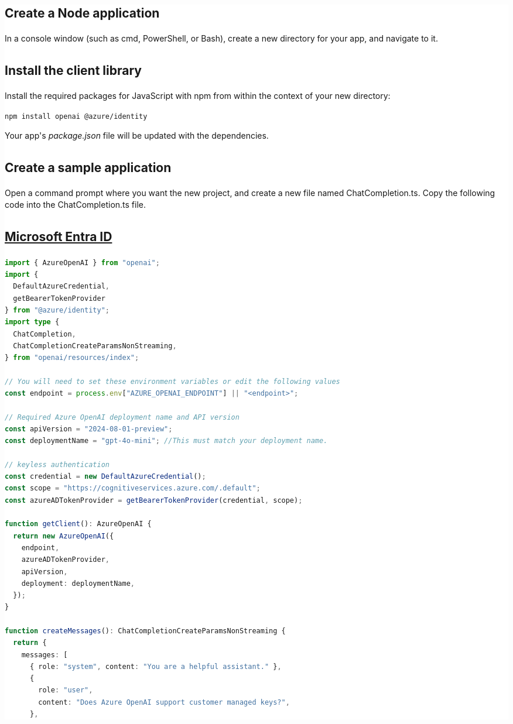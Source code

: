 
## Create a Node application

In a console window (such as cmd, PowerShell, or Bash), create a new directory for your app, and navigate to it. 

## Install the client library

Install the required packages for JavaScript with npm from within the context of your new directory:

```console
npm install openai @azure/identity
```

Your app's _package.json_ file will be updated with the dependencies.


## Create a sample application

Open a command prompt where you want the new project, and create a new file named ChatCompletion.ts. Copy the following code into the ChatCompletion.ts file.

## [Microsoft Entra ID](#tab/typescript-keyless)

```typescript
import { AzureOpenAI } from "openai";
import { 
  DefaultAzureCredential, 
  getBearerTokenProvider 
} from "@azure/identity";
import type {
  ChatCompletion,
  ChatCompletionCreateParamsNonStreaming,
} from "openai/resources/index";

// You will need to set these environment variables or edit the following values
const endpoint = process.env["AZURE_OPENAI_ENDPOINT"] || "<endpoint>";

// Required Azure OpenAI deployment name and API version
const apiVersion = "2024-08-01-preview";
const deploymentName = "gpt-4o-mini"; //This must match your deployment name.

// keyless authentication    
const credential = new DefaultAzureCredential();
const scope = "https://cognitiveservices.azure.com/.default";
const azureADTokenProvider = getBearerTokenProvider(credential, scope);

function getClient(): AzureOpenAI {
  return new AzureOpenAI({
    endpoint,
    azureADTokenProvider,
    apiVersion,
    deployment: deploymentName,
  });
}

function createMessages(): ChatCompletionCreateParamsNonStreaming {
  return {
    messages: [
      { role: "system", content: "You are a helpful assistant." },
      {
        role: "user",
        content: "Does Azure OpenAI support customer managed keys?",
      },
```